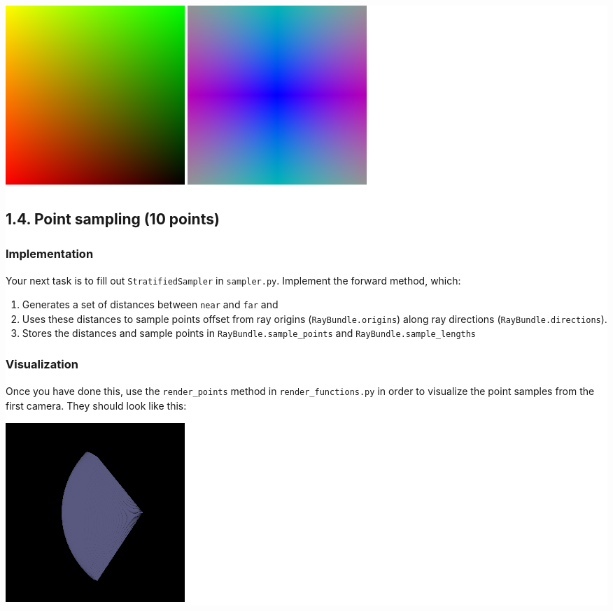 ![Grid](ta_images/grid.png)    ![Rays](ta_images/rays.png)

##  1.4. Point sampling (10 points)

### Implementation

Your next task is to fill out `StratifiedSampler` in `sampler.py`. Implement the forward method, which:

1. Generates a set of distances between `near` and `far` and
2. Uses these distances to sample points offset from ray origins (`RayBundle.origins`) along ray directions (`RayBundle.directions`).
3. Stores the distances and sample points in `RayBundle.sample_points` and `RayBundle.sample_lengths`

### Visualization

Once you have done this, use the `render_points` method in `render_functions.py` in order to visualize the point samples from the first camera. They should look like this:

![Sample points](ta_images/sample_points.png)
